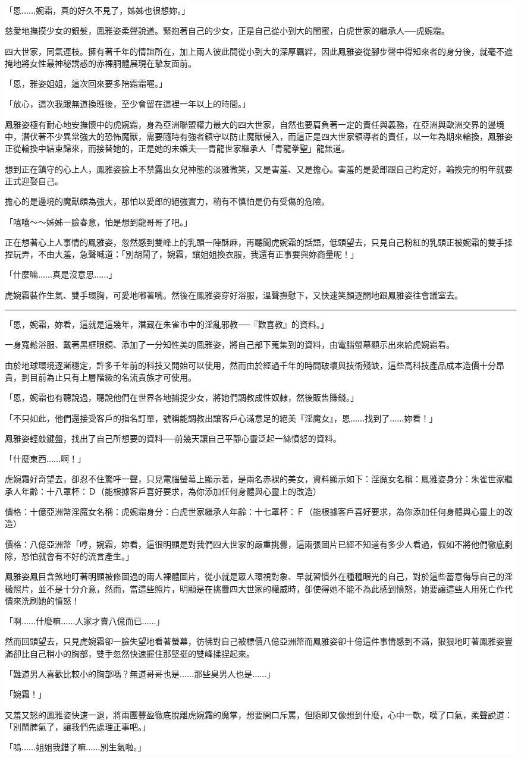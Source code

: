 「恩……婉霜，真的好久不見了，姊姊也很想妳。」

慈愛地撫摸少女的銀髮，鳳雅姿柔聲說道。緊抱著自己的少女，正是自己從小到大的閨蜜，白虎世家的繼承人──虎婉霜。

四大世家，同氣連枝。擁有著千年的情誼所在，加上兩人彼此間從小到大的深厚羈絆，因此鳳雅姿從腳步聲中得知來者的身分後，就毫不遮掩地將女性最神秘誘惑的赤裸胴體展現在摯友面前。

「恩，雅姿姐姐，這次回來要多陪霜霜喔。」

「放心，這次我跟無道換班後，至少會留在這裡一年以上的時間。」

鳳雅姿極有耐心地安撫懷中的虎婉霜，身為亞洲聯盟權力最大的四大世家，自然也要肩負著一定的責任與義務，在亞洲與歐洲交界的邊境中，潛伏著不少異常強大的恐怖魔獸，需要隨時有強者鎮守以防止魔獸侵入，而這正是四大世家領導者的責任，以一年為期來輪換，鳳雅姿正從輪換中結束歸來，而接替她的，正是她的未婚夫──青龍世家繼承人「青龍拳聖」龍無道。

想到正在鎮守的心上人，鳳雅姿臉上不禁露出女兒神態的淡雅微笑，又是害羞、又是擔心。害羞的是愛郎跟自己約定好，輪換完的明年就要正式迎娶自己。

擔心的是邊境的魔獸頗為強大，那怕以愛郎的絕強實力，稍有不慎怕是仍有受傷的危險。

「嘻嘻～～姊姊一臉春意，怕是想到龍哥哥了吧。」

正在想著心上人事情的鳳雅姿，忽然感到雙峰上的乳頭一陣酥麻，再聽聞虎婉霜的話語，低頭望去，只見自己粉紅的乳頭正被婉霜的雙手揉捏玩弄，不由大羞，急聲喊道：「別胡鬧了，婉霜，讓姐姐換衣服，我還有正事要與妳商量呢！」

「什麼嘛……真是沒意思……」

虎婉霜裝作生氣、雙手環胸，可愛地嘟著嘴。然後在鳳雅姿穿好浴服，溫聲撫慰下，又快速笑顏逐開地跟鳳雅姿往會議室去。



--------------------------------------------------------------------

「恩，婉霜，妳看，這就是這幾年，潛藏在朱雀市中的淫亂邪教──『歡喜教』的資料。」

一身寬鬆浴服、戴著黑框眼鏡、添加了一分知性美的鳳雅姿，將自己部下蒐集到的資料，由電腦螢幕顯示出來給虎婉霜看。

由於地球環境逐漸穩定，許多千年前的科技又開始可以使用，然而由於經過千年的時間破壞與技術殘缺，這些高科技產品成本造價十分昂貴，到目前為止只有上層階級的名流貴族才可使用。

「恩，婉霜也有聽說過，聽說他們在世界各地捕捉少女，將她們調教成性奴隸，然後販售賺錢。」

「不只如此，他們還接受客戶的指名訂單，號稱能調教出讓客戶心滿意足的絕美『淫魔女』，恩……找到了……妳看！」

鳳雅姿輕敲鍵盤，找出了自己所想要的資料──前幾天讓自己平靜心靈泛起一絲憤怒的資料。

「什麼東西……啊！」

虎婉霜好奇望去，卻忍不住驚呼一聲，只見電腦螢幕上顯示著，是兩名赤裸的美女，資料顯示如下：淫魔女名稱：鳳雅姿身分：朱雀世家繼承人年齡：十八罩杯：Ｄ（能根據客戶喜好要求，為你添加任何身體與心靈上的改造）

價格：十億亞洲幣淫魔女名稱：虎婉霜身分：白虎世家繼承人年齡：十七罩杯：Ｆ（能根據客戶喜好要求，為你添加任何身體與心靈上的改造）

價格：八億亞洲幣「哼，婉霜，妳看，這很明顯是對我們四大世家的嚴重挑釁，這兩張圖片已經不知道有多少人看過，假如不將他們徹底剷除，恐怕就會有不好的流言產生。」

鳳雅姿鳳目含煞地盯著明顯被修圖過的兩人裸體圖片，從小就是眾人環視對象、早就習慣外在種種眼光的自己，對於這些蓄意侮辱自己的淫穢照片，並不是十分介意，然而，當這些照片，明顯是在挑釁四大世家的權威時，卻使得她不能不為此感到憤怒，她要讓這些人用死亡作代價來洗刷她的憤怒！

「啊……什麼嘛……人家才賣八億而已……」

然而回頭望去，只見虎婉霜卻一臉失望地看著螢幕，彷彿對自己被標價八億亞洲幣而鳳雅姿卻十億這件事情感到不滿，狠狠地盯著鳳雅姿豐滿卻比自己稍小的胸部，雙手忽然快速握住那堅挺的雙峰揉捏起來。

「難道男人喜歡比較小的胸部嗎？無道哥哥也是……那些臭男人也是……」

「婉霜！」

又羞又怒的鳳雅姿快速一退，將兩團豐盈徹底脫離虎婉霜的魔掌，想要開口斥罵，但隨即又像想到什麼，心中一軟，嘆了口氣，柔聲說道：「別鬧脾氣了，讓我們先處理正事吧。」

「嗚……姐姐我錯了嘛……別生氣啦。」
